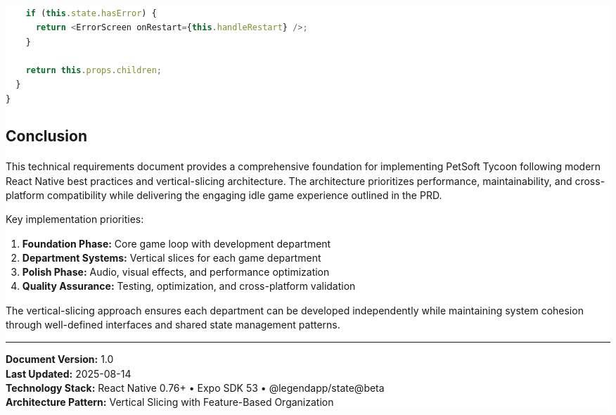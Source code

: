 ```typescript
    if (this.state.hasError) {
      return <ErrorScreen onRestart={this.handleRestart} />;
    }
    
    return this.props.children;
  }
}
```

## Conclusion

This technical requirements document provides a comprehensive foundation for implementing PetSoft Tycoon following modern React Native best practices and vertical-slicing architecture. The architecture prioritizes performance, maintainability, and cross-platform compatibility while delivering the engaging idle game experience outlined in the PRD.

Key implementation priorities:
1. **Foundation Phase:** Core game loop with development department
2. **Department Systems:** Vertical slices for each game department
3. **Polish Phase:** Audio, visual effects, and performance optimization
4. **Quality Assurance:** Testing, optimization, and cross-platform validation

The vertical-slicing approach ensures each department can be developed independently while maintaining system cohesion through well-defined interfaces and shared state management patterns.

---

**Document Version:** 1.0  
**Last Updated:** 2025-08-14  
**Technology Stack:** React Native 0.76+ • Expo SDK 53 • @legendapp/state@beta  
**Architecture Pattern:** Vertical Slicing with Feature-Based Organization